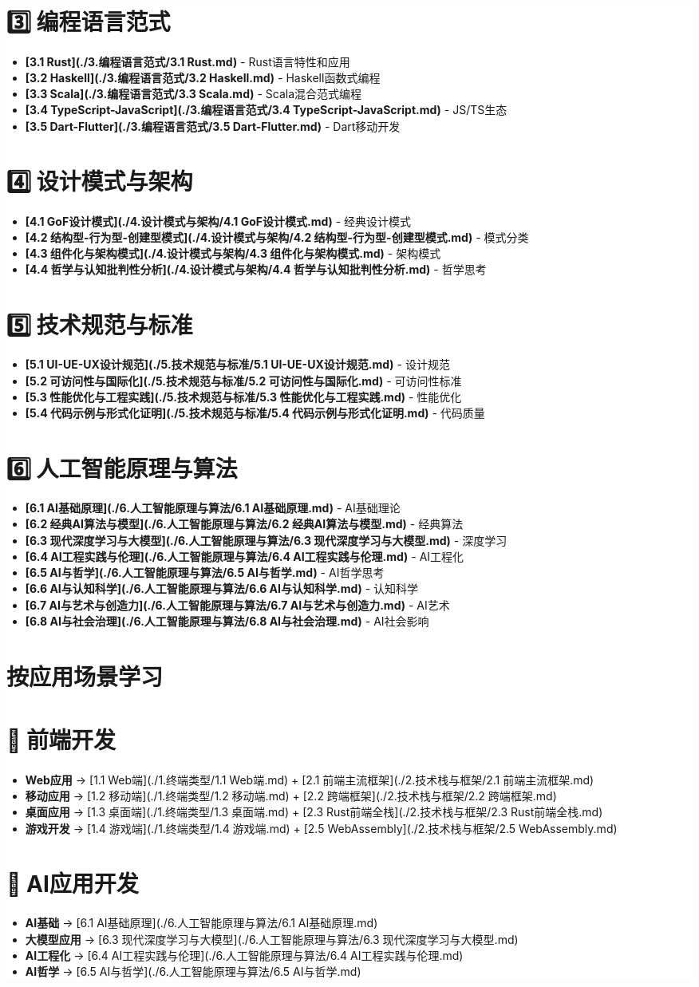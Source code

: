 # 3️⃣ 编程语言范式

- **[3.1 Rust](./3.编程语言范式/3.1 Rust.md)** - Rust语言特性和应用
- **[3.2 Haskell](./3.编程语言范式/3.2 Haskell.md)** - Haskell函数式编程
- **[3.3 Scala](./3.编程语言范式/3.3 Scala.md)** - Scala混合范式编程
- **[3.4 TypeScript-JavaScript](./3.编程语言范式/3.4 TypeScript-JavaScript.md)** - JS/TS生态
- **[3.5 Dart-Flutter](./3.编程语言范式/3.5 Dart-Flutter.md)** - Dart移动开发

# 4️⃣ 设计模式与架构

- **[4.1 GoF设计模式](./4.设计模式与架构/4.1 GoF设计模式.md)** - 经典设计模式
- **[4.2 结构型-行为型-创建型模式](./4.设计模式与架构/4.2 结构型-行为型-创建型模式.md)** - 模式分类
- **[4.3 组件化与架构模式](./4.设计模式与架构/4.3 组件化与架构模式.md)** - 架构模式
- **[4.4 哲学与认知批判性分析](./4.设计模式与架构/4.4 哲学与认知批判性分析.md)** - 哲学思考

# 5️⃣ 技术规范与标准

- **[5.1 UI-UE-UX设计规范](./5.技术规范与标准/5.1 UI-UE-UX设计规范.md)** - 设计规范
- **[5.2 可访问性与国际化](./5.技术规范与标准/5.2 可访问性与国际化.md)** - 可访问性标准
- **[5.3 性能优化与工程实践](./5.技术规范与标准/5.3 性能优化与工程实践.md)** - 性能优化
- **[5.4 代码示例与形式化证明](./5.技术规范与标准/5.4 代码示例与形式化证明.md)** - 代码质量

# 6️⃣ 人工智能原理与算法

- **[6.1 AI基础原理](./6.人工智能原理与算法/6.1 AI基础原理.md)** - AI基础理论
- **[6.2 经典AI算法与模型](./6.人工智能原理与算法/6.2 经典AI算法与模型.md)** - 经典算法
- **[6.3 现代深度学习与大模型](./6.人工智能原理与算法/6.3 现代深度学习与大模型.md)** - 深度学习
- **[6.4 AI工程实践与伦理](./6.人工智能原理与算法/6.4 AI工程实践与伦理.md)** - AI工程化
- **[6.5 AI与哲学](./6.人工智能原理与算法/6.5 AI与哲学.md)** - AI哲学思考
- **[6.6 AI与认知科学](./6.人工智能原理与算法/6.6 AI与认知科学.md)** - 认知科学
- **[6.7 AI与艺术与创造力](./6.人工智能原理与算法/6.7 AI与艺术与创造力.md)** - AI艺术
- **[6.8 AI与社会治理](./6.人工智能原理与算法/6.8 AI与社会治理.md)** - AI社会影响

# 按应用场景学习

# 🎨 前端开发

- **Web应用** → [1.1 Web端](./1.终端类型/1.1 Web端.md) + [2.1 前端主流框架](./2.技术栈与框架/2.1 前端主流框架.md)
- **移动应用** → [1.2 移动端](./1.终端类型/1.2 移动端.md) + [2.2 跨端框架](./2.技术栈与框架/2.2 跨端框架.md)
- **桌面应用** → [1.3 桌面端](./1.终端类型/1.3 桌面端.md) + [2.3 Rust前端全栈](./2.技术栈与框架/2.3 Rust前端全栈.md)
- **游戏开发** → [1.4 游戏端](./1.终端类型/1.4 游戏端.md) + [2.5 WebAssembly](./2.技术栈与框架/2.5 WebAssembly.md)

# 🤖 AI应用开发

- **AI基础** → [6.1 AI基础原理](./6.人工智能原理与算法/6.1 AI基础原理.md)
- **大模型应用** → [6.3 现代深度学习与大模型](./6.人工智能原理与算法/6.3 现代深度学习与大模型.md)
- **AI工程化** → [6.4 AI工程实践与伦理](./6.人工智能原理与算法/6.4 AI工程实践与伦理.md)
- **AI哲学** → [6.5 AI与哲学](./6.人工智能原理与算法/6.5 AI与哲学.md)
